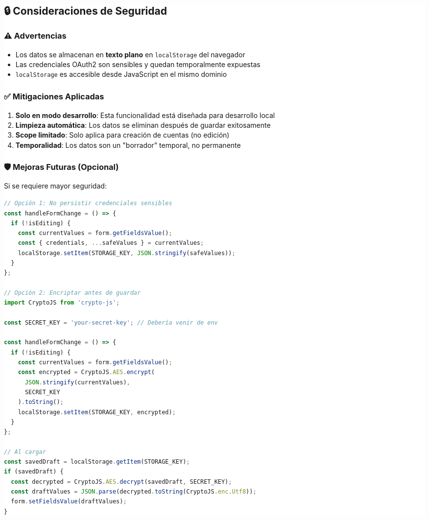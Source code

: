 ## 🔒 Consideraciones de Seguridad

### ⚠️ Advertencias
- Los datos se almacenan en **texto plano** en `localStorage` del navegador
- Las credenciales OAuth2 son sensibles y quedan temporalmente expuestas
- `localStorage` es accesible desde JavaScript en el mismo dominio

### ✅ Mitigaciones Aplicadas
1. **Solo en modo desarrollo**: Esta funcionalidad está diseñada para desarrollo local
2. **Limpieza automática**: Los datos se eliminan después de guardar exitosamente
3. **Scope limitado**: Solo aplica para creación de cuentas (no edición)
4. **Temporalidad**: Los datos son un "borrador" temporal, no permanente

### 🛡️ Mejoras Futuras (Opcional)
Si se requiere mayor seguridad:

```javascript
// Opción 1: No persistir credenciales sensibles
const handleFormChange = () => {
  if (!isEditing) {
    const currentValues = form.getFieldsValue();
    const { credentials, ...safeValues } = currentValues;
    localStorage.setItem(STORAGE_KEY, JSON.stringify(safeValues));
  }
};

// Opción 2: Encriptar antes de guardar
import CryptoJS from 'crypto-js';

const SECRET_KEY = 'your-secret-key'; // Debería venir de env

const handleFormChange = () => {
  if (!isEditing) {
    const currentValues = form.getFieldsValue();
    const encrypted = CryptoJS.AES.encrypt(
      JSON.stringify(currentValues),
      SECRET_KEY
    ).toString();
    localStorage.setItem(STORAGE_KEY, encrypted);
  }
};

// Al cargar
const savedDraft = localStorage.getItem(STORAGE_KEY);
if (savedDraft) {
  const decrypted = CryptoJS.AES.decrypt(savedDraft, SECRET_KEY);
  const draftValues = JSON.parse(decrypted.toString(CryptoJS.enc.Utf8));
  form.setFieldsValue(draftValues);
}
```
